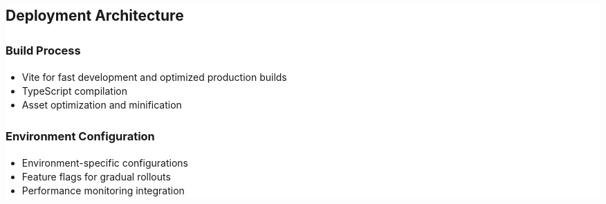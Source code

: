 ## Deployment Architecture

### Build Process
- Vite for fast development and optimized production builds
- TypeScript compilation
- Asset optimization and minification

### Environment Configuration
- Environment-specific configurations
- Feature flags for gradual rollouts
- Performance monitoring integration
